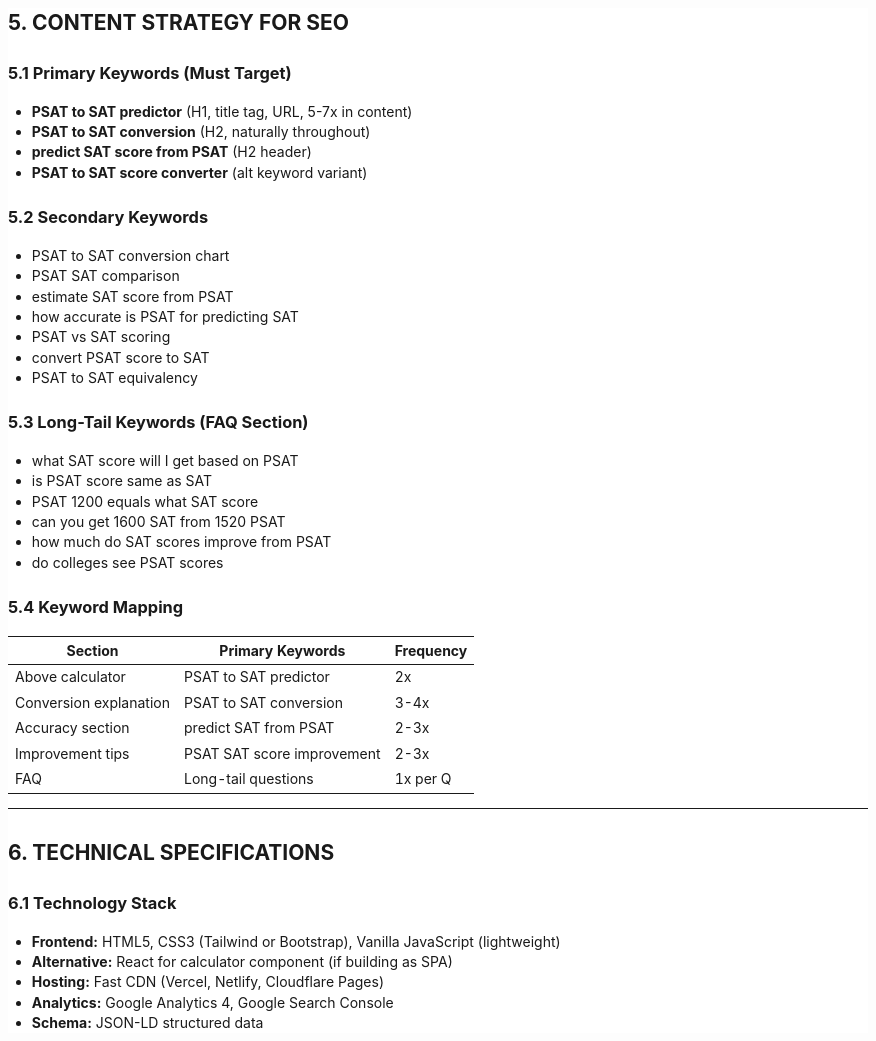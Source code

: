 
## 5. CONTENT STRATEGY FOR SEO

### 5.1 Primary Keywords (Must Target)
- **PSAT to SAT predictor** (H1, title tag, URL, 5-7x in content)
- **PSAT to SAT conversion** (H2, naturally throughout)
- **predict SAT score from PSAT** (H2 header)
- **PSAT to SAT score converter** (alt keyword variant)

### 5.2 Secondary Keywords
- PSAT to SAT conversion chart
- PSAT SAT comparison
- estimate SAT score from PSAT
- how accurate is PSAT for predicting SAT
- PSAT vs SAT scoring
- convert PSAT score to SAT
- PSAT to SAT equivalency

### 5.3 Long-Tail Keywords (FAQ Section)
- what SAT score will I get based on PSAT
- is PSAT score same as SAT
- PSAT 1200 equals what SAT score
- can you get 1600 SAT from 1520 PSAT
- how much do SAT scores improve from PSAT
- do colleges see PSAT scores

### 5.4 Keyword Mapping
| Section | Primary Keywords | Frequency |
|---------|-----------------|-----------|
| Above calculator | PSAT to SAT predictor | 2x |
| Conversion explanation | PSAT to SAT conversion | 3-4x |
| Accuracy section | predict SAT from PSAT | 2-3x |
| Improvement tips | PSAT SAT score improvement | 2-3x |
| FAQ | Long-tail questions | 1x per Q |

---

## 6. TECHNICAL SPECIFICATIONS

### 6.1 Technology Stack
- **Frontend:** HTML5, CSS3 (Tailwind or Bootstrap), Vanilla JavaScript (lightweight)
- **Alternative:** React for calculator component (if building as SPA)
- **Hosting:** Fast CDN (Vercel, Netlify, Cloudflare Pages)
- **Analytics:** Google Analytics 4, Google Search Console
- **Schema:** JSON-LD structured data
